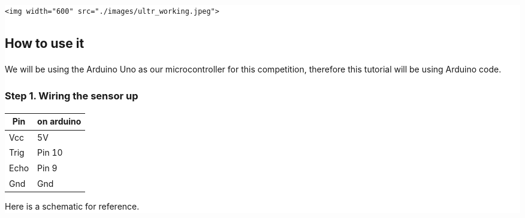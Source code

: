     <img width="600" src="./images/ultr_working.jpeg">
</p>


## How to use it
We will be using the Arduino Uno as our microcontroller for this competition, therefore this tutorial will be using Arduino code.

### Step 1. Wiring the sensor up

Pin | on arduino |
--- | ---------- |
Vcc |  5V        |
Trig|  Pin 10    |
Echo|  Pin 9     |
Gnd |  Gnd       |

Here is a schematic for reference.

<p align="center">